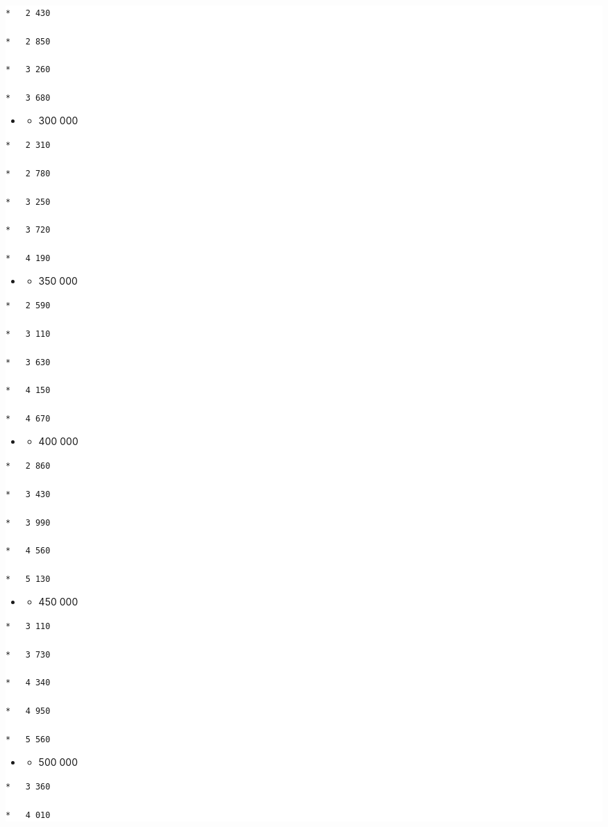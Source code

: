     *   2 430

    *   2 850

    *   3 260

    *   3 680


*    *   300 000

    *   2 310

    *   2 780

    *   3 250

    *   3 720

    *   4 190


*    *   350 000

    *   2 590

    *   3 110

    *   3 630

    *   4 150

    *   4 670


*    *   400 000

    *   2 860

    *   3 430

    *   3 990

    *   4 560

    *   5 130


*    *   450 000

    *   3 110

    *   3 730

    *   4 340

    *   4 950

    *   5 560


*    *   500 000

    *   3 360

    *   4 010
